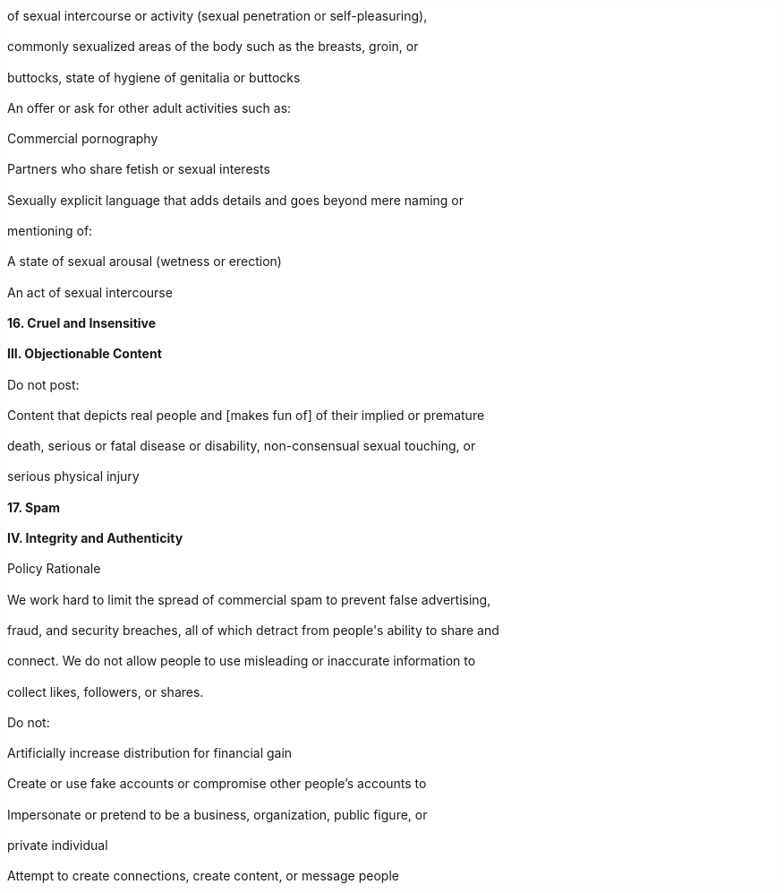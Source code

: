 of sexual intercourse or activity (sexual penetration or self-pleasuring), 

commonly sexualized areas of the body such as the breasts, groin, or 

buttocks, state of hygiene of genitalia or buttocks 

An offer or ask for other adult activities such as:  

Commercial pornography 

Partners who share fetish or sexual interests 

Sexually explicit language that adds details and goes beyond mere naming or 

mentioning of: 

A state of sexual arousal (wetness or erection) 

An act of sexual intercourse 

 

**16. Cruel and Insensitive** 

**III. Objectionable Content** 

 

Do not post: 

Content that depicts real people and [makes fun of] of their implied or premature 

death, serious or fatal disease or disability, non-consensual sexual touching, or 

serious physical injury 

**17. Spam** 

**IV. Integrity and Authenticity** 

 

Policy Rationale 

We work hard to limit the spread of commercial spam to prevent false advertising, 

fraud, and security breaches, all of which detract from people's ability to share and 

connect. We do not allow people to use misleading or inaccurate information to 

collect likes, followers, or shares. 

Do not: 

 

Artificially increase distribution for financial gain 

Create or use fake accounts or compromise other people’s accounts to 

 

Impersonate or pretend to be a business, organization, public figure, or 

private individual 

Attempt to create connections, create content, or message people 

 